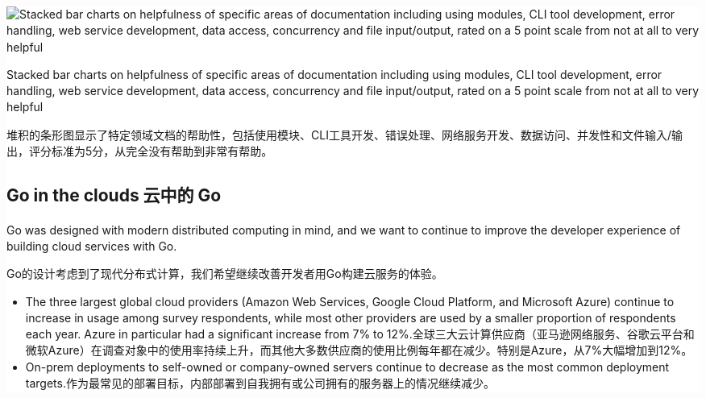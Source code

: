![Stacked bar charts on helpfulness of specific areas of documentation including using modules, CLI tool development, error handling, web service development, data access, concurrency and file input/output, rated on a 5 point scale from not at all to very helpful](GoDeveloperSurvey2020Results_img/doc_helpfulness.svg)

Stacked bar charts on helpfulness of specific areas of documentation including using modules, CLI tool development, error handling, web service development, data access, concurrency and file input/output, rated on a 5 point scale from not at all to very helpful

堆积的条形图显示了特定领域文档的帮助性，包括使用模块、CLI工具开发、错误处理、网络服务开发、数据访问、并发性和文件输入/输出，评分标准为5分，从完全没有帮助到非常有帮助。

## Go in the clouds 云中的 Go

Go was designed with modern distributed computing in mind, and we want to continue to improve the developer experience of building cloud services with Go.

Go的设计考虑到了现代分布式计算，我们希望继续改善开发者用Go构建云服务的体验。

- The three largest global cloud providers (Amazon Web Services, Google Cloud Platform, and Microsoft Azure) continue to increase in usage among survey respondents, while most other providers are used by a smaller proportion of respondents each year. Azure in particular had a significant increase from 7% to 12%.全球三大云计算供应商（亚马逊网络服务、谷歌云平台和微软Azure）在调查对象中的使用率持续上升，而其他大多数供应商的使用比例每年都在减少。特别是Azure，从7%大幅增加到12%。
- On-prem deployments to self-owned or company-owned servers continue to decrease as the most common deployment targets.作为最常见的部署目标，内部部署到自我拥有或公司拥有的服务器上的情况继续减少。

